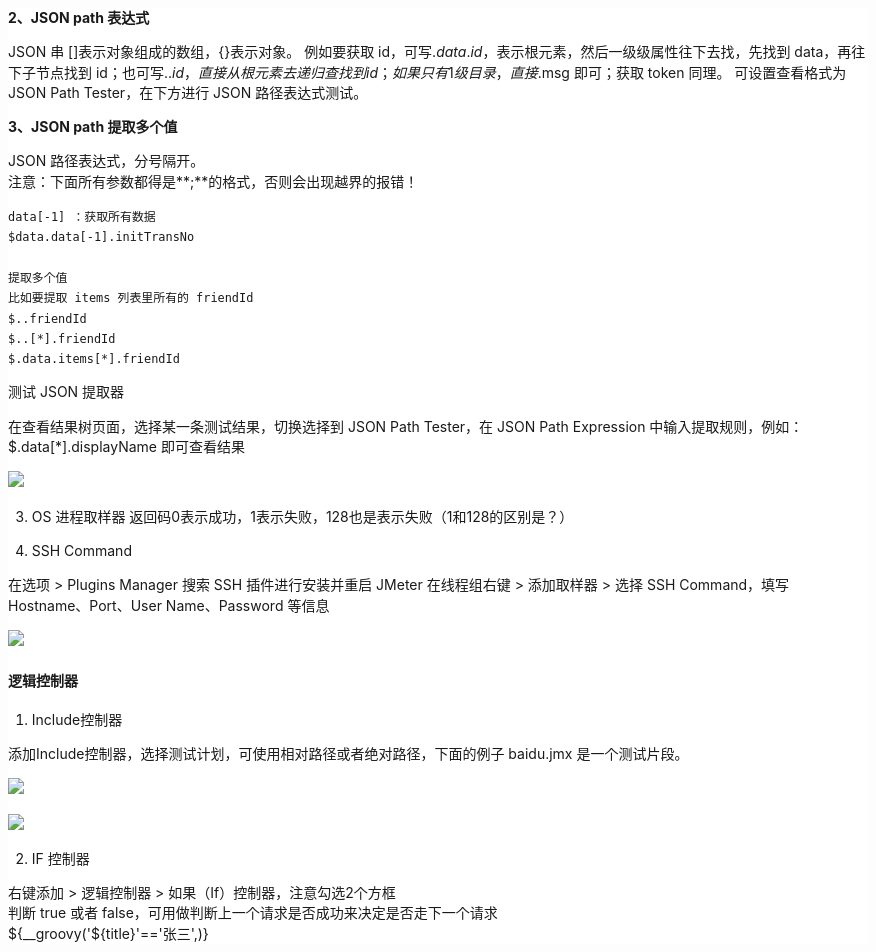 **2、JSON path 表达式**

JSON 串 []表示对象组成的数组，{}表示对象。
例如要获取 id，可写$.data.id，$表示根元素，然后一级级属性往下去找，先找到 data，再往下子节点找到 id；也可写$..id，直接从根元素去递归查找到 id；如果只有1级目录，直接$.msg 即可；获取 token 同理。
可设置查看格式为 JSON Path Tester，在下方进行 JSON 路径表达式测试。

**3、JSON path 提取多个值**

JSON 路径表达式，分号隔开。  
注意：下面所有参数都得是\**;\**的格式，否则会出现越界的报错！

```
data[-1] ：获取所有数据
$data.data[-1].initTransNo

提取多个值
比如要提取 items 列表里所有的 friendId
$..friendId
$..[*].friendId
$.data.items[*].friendId
```

测试 JSON 提取器

在查看结果树页面，选择某一条测试结果，切换选择到 JSON Path Tester，在 JSON Path Expression 中输入提取规则，例如：$.data[*].displayName 即可查看结果

![](./img/test_json_excrt.png)

3. OS 进程取样器 
   返回码0表示成功，1表示失败，128也是表示失败（1和128的区别是？）

4. SSH Command

在选项 > Plugins Manager 搜索 SSH 插件进行安装并重启 JMeter
在线程组右键 > 添加取样器 > 选择 SSH Command，填写 Hostname、Port、User Name、Password 等信息

![](./img/SSH.png)



#### 逻辑控制器

1. Include控制器

添加Include控制器，选择测试计划，可使用相对路径或者绝对路径，下面的例子 baidu.jmx 是一个测试片段。

![](./img/include控制器.png)

![](./img/测试片段.png)

2. IF 控制器

右键添加 > 逻辑控制器 > 如果（If）控制器，注意勾选2个方框  
判断 true 或者 false，可用做判断上一个请求是否成功来决定是否走下一个请求  
${__groovy('${title}'=='张三',)}  
